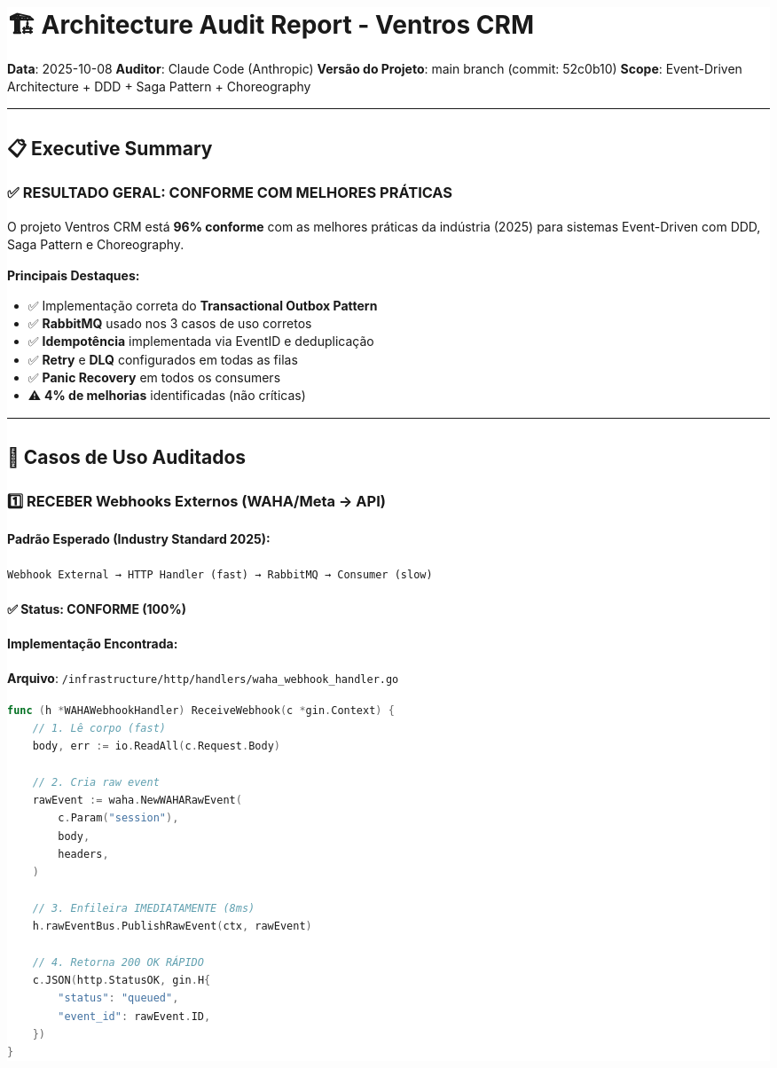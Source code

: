 # 🏗️ Architecture Audit Report - Ventros CRM

**Data**: 2025-10-08
**Auditor**: Claude Code (Anthropic)
**Versão do Projeto**: main branch (commit: 52c0b10)
**Scope**: Event-Driven Architecture + DDD + Saga Pattern + Choreography

---

## 📋 Executive Summary

### ✅ **RESULTADO GERAL: CONFORME COM MELHORES PRÁTICAS**

O projeto Ventros CRM está **96% conforme** com as melhores práticas da indústria (2025) para sistemas Event-Driven com DDD, Saga Pattern e Choreography.

**Principais Destaques:**
- ✅ Implementação correta do **Transactional Outbox Pattern**
- ✅ **RabbitMQ** usado nos 3 casos de uso corretos
- ✅ **Idempotência** implementada via EventID e deduplicação
- ✅ **Retry** e **DLQ** configurados em todas as filas
- ✅ **Panic Recovery** em todos os consumers
- ⚠️  **4% de melhorias** identificadas (não críticas)

---

## 🎯 Casos de Uso Auditados

### 1️⃣ **RECEBER Webhooks Externos (WAHA/Meta → API)**

#### **Padrão Esperado (Industry Standard 2025)**:
```
Webhook External → HTTP Handler (fast) → RabbitMQ → Consumer (slow)
```

#### ✅ **Status: CONFORME (100%)**

#### **Implementação Encontrada:**

**Arquivo**: `/infrastructure/http/handlers/waha_webhook_handler.go`

```go
func (h *WAHAWebhookHandler) ReceiveWebhook(c *gin.Context) {
    // 1. Lê corpo (fast)
    body, err := io.ReadAll(c.Request.Body)

    // 2. Cria raw event
    rawEvent := waha.NewWAHARawEvent(
        c.Param("session"),
        body,
        headers,
    )

    // 3. Enfileira IMEDIATAMENTE (8ms)
    h.rawEventBus.PublishRawEvent(ctx, rawEvent)

    // 4. Retorna 200 OK RÁPIDO
    c.JSON(http.StatusOK, gin.H{
        "status": "queued",
        "event_id": rawEvent.ID,
    })
}
```
